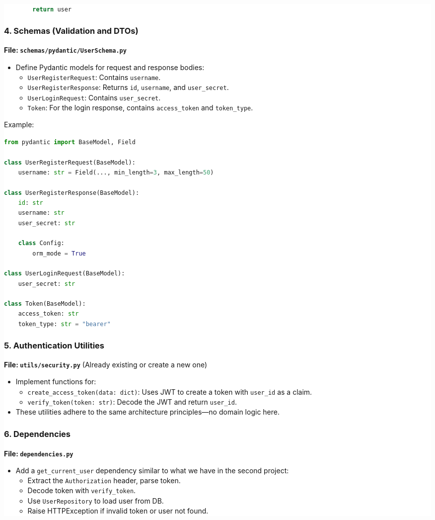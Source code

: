 ```python
        return user
```

### 4. Schemas (Validation and DTOs)
**File: `schemas/pydantic/UserSchema.py`**

- Define Pydantic models for request and response bodies:
  - `UserRegisterRequest`: Contains `username`.
  - `UserRegisterResponse`: Returns `id`, `username`, and `user_secret`.
  - `UserLoginRequest`: Contains `user_secret`.
  - `Token`: For the login response, contains `access_token` and `token_type`.

Example:
```python
from pydantic import BaseModel, Field

class UserRegisterRequest(BaseModel):
    username: str = Field(..., min_length=3, max_length=50)

class UserRegisterResponse(BaseModel):
    id: str
    username: str
    user_secret: str

    class Config:
        orm_mode = True

class UserLoginRequest(BaseModel):
    user_secret: str

class Token(BaseModel):
    access_token: str
    token_type: str = "bearer"
```

### 5. Authentication Utilities
**File: `utils/security.py`** (Already existing or create a new one)

- Implement functions for:
  - `create_access_token(data: dict)`: Uses JWT to create a token with `user_id` as a claim.
  - `verify_token(token: str)`: Decode the JWT and return `user_id`.
- These utilities adhere to the same architecture principles—no domain logic here.

### 6. Dependencies
**File: `dependencies.py`**

- Add a `get_current_user` dependency similar to what we have in the second project:
  - Extract the `Authorization` header, parse token.
  - Decode token with `verify_token`.
  - Use `UserRepository` to load user from DB.
  - Raise HTTPException if invalid token or user not found.
